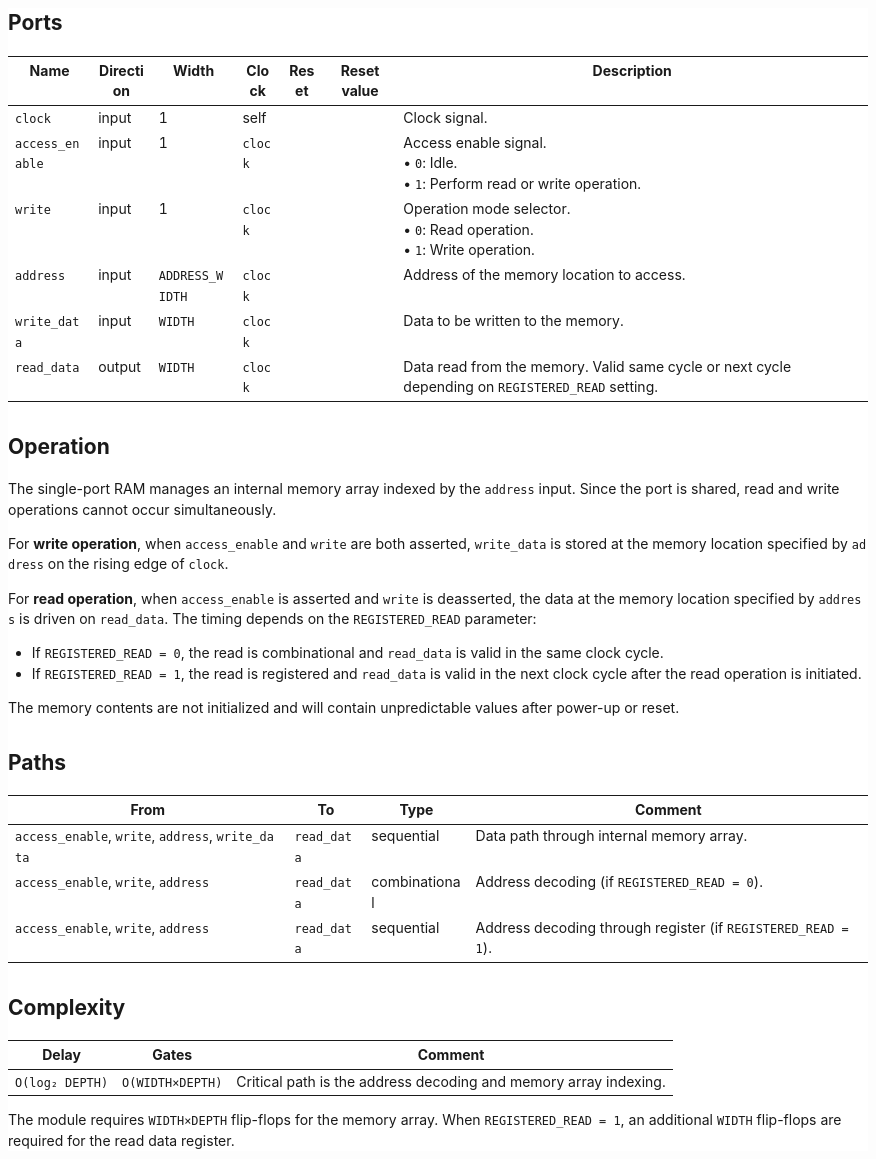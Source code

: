 ## Ports

| Name            | Direction | Width           | Clock   | Reset | Reset value | Description                                                                                       |
| --------------- | --------- | --------------- | ------- | ----- | ----------- | ------------------------------------------------------------------------------------------------- |
| `clock`         | input     | 1               | self    |       |             | Clock signal.                                                                                     |
| `access_enable` | input     | 1               | `clock` |       |             | Access enable signal.<br/>• `0`: Idle.<br/>• `1`: Perform read or write operation.                |
| `write`         | input     | 1               | `clock` |       |             | Operation mode selector.<br/>• `0`: Read operation.<br/>• `1`: Write operation.                   |
| `address`       | input     | `ADDRESS_WIDTH` | `clock` |       |             | Address of the memory location to access.                                                         |
| `write_data`    | input     | `WIDTH`         | `clock` |       |             | Data to be written to the memory.                                                                 |
| `read_data`     | output    | `WIDTH`         | `clock` |       |             | Data read from the memory. Valid same cycle or next cycle depending on `REGISTERED_READ` setting. |

## Operation

The single-port RAM manages an internal memory array indexed by the `address` input. Since the port is shared, read and write operations cannot occur simultaneously.

For **write operation**, when `access_enable` and `write` are both asserted, `write_data` is stored at the memory location specified by `address` on the rising edge of `clock`.

For **read operation**, when `access_enable` is asserted and `write` is deasserted, the data at the memory location specified by `address` is driven on `read_data`. The timing depends on the `REGISTERED_READ` parameter:
- If `REGISTERED_READ = 0`, the read is combinational and `read_data` is valid in the same clock cycle.
- If `REGISTERED_READ = 1`, the read is registered and `read_data` is valid in the next clock cycle after the read operation is initiated.

The memory contents are not initialized and will contain unpredictable values after power-up or reset.

## Paths

| From                                              | To          | Type          | Comment                                                       |
| ------------------------------------------------- | ----------- | ------------- | ------------------------------------------------------------- |
| `access_enable`, `write`, `address`, `write_data` | `read_data` | sequential    | Data path through internal memory array.                      |
| `access_enable`, `write`, `address`               | `read_data` | combinational | Address decoding (if `REGISTERED_READ = 0`).                  |
| `access_enable`, `write`, `address`               | `read_data` | sequential    | Address decoding through register (if `REGISTERED_READ = 1`). |

## Complexity

| Delay           | Gates            | Comment                                                          |
| --------------- | ---------------- | ---------------------------------------------------------------- |
| `O(log₂ DEPTH)` | `O(WIDTH×DEPTH)` | Critical path is the address decoding and memory array indexing. |

The module requires `WIDTH×DEPTH` flip-flops for the memory array. When `REGISTERED_READ = 1`, an additional `WIDTH` flip-flops are required for the read data register.
